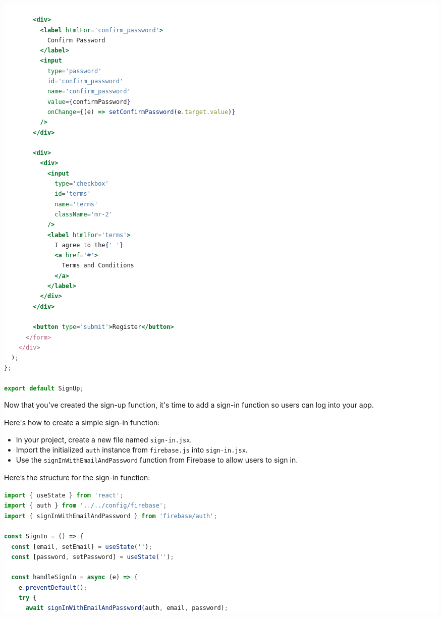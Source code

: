 ```jsx

        <div>
          <label htmlFor='confirm_password'>
            Confirm Password
          </label>
          <input
            type='password'
            id='confirm_password'
            name='confirm_password'
            value={confirmPassword}
            onChange={(e) => setConfirmPassword(e.target.value)}
          />
        </div>

        <div>
          <div>
            <input
              type='checkbox'
              id='terms'
              name='terms'
              className='mr-2'
            />
            <label htmlFor='terms'>
              I agree to the{' '}
              <a href='#'>
                Terms and Conditions
              </a>
            </label>
          </div>
        </div>

        <button type='submit'>Register</button>
      </form>
    </div>
  );
};

export default SignUp;
```

Now that you've created the sign-up function, it's time to add a sign-in function so users can log into your app.

Here's how to create a simple sign-in function:

- In your project, create a new file named <FontIcon icon="fa-brands fa-react"/>`sign-in.jsx`.
- Import the initialized `auth` instance from <FontIcon icon="fa-brands fa-js"/>`firebase.js` into <FontIcon icon="fa-brands fa-react"/>`sign-in.jsx`.
- Use the `signInWithEmailAndPassword` function from Firebase to allow users to sign in.

Here’s the structure for the sign-in function:

```jsx
import { useState } from 'react';
import { auth } from '../../config/firebase';
import { signInWithEmailAndPassword } from 'firebase/auth';

const SignIn = () => {
  const [email, setEmail] = useState('');
  const [password, setPassword] = useState('');

  const handleSignIn = async (e) => {
    e.preventDefault();
    try {
      await signInWithEmailAndPassword(auth, email, password);
```